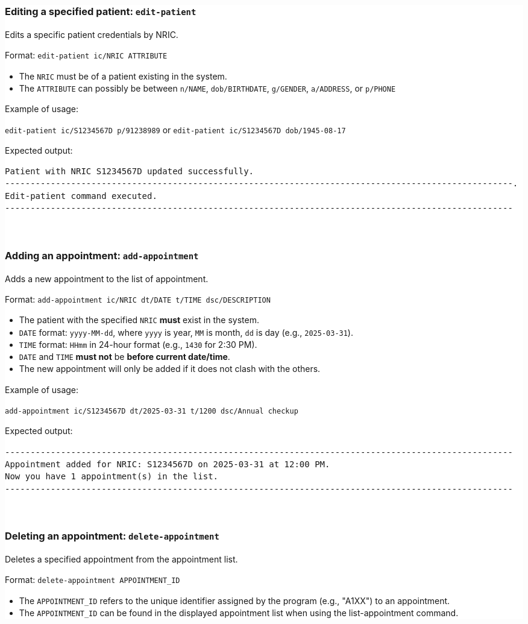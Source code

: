 ### Editing a specified patient: `edit-patient`
Edits a specific patient credentials by NRIC.

Format: `edit-patient ic/NRIC ATTRIBUTE`

* The `NRIC` must be of a patient existing in the system.
* The `ATTRIBUTE` can possibly be between `n/NAME`, `dob/BIRTHDATE`, `g/GENDER`, `a/ADDRESS`, or `p/PHONE` 

Example of usage:

`edit-patient ic/S1234567D p/91238989` or `edit-patient ic/S1234567D dob/1945-08-17`

Expected output:

<pre>Patient with NRIC S1234567D updated successfully. 
----------------------------------------------------------------------------------------------------.
Edit-patient command executed.
---------------------------------------------------------------------------------------------------- </pre>
<br>

<div style="page-break-after: always;"></div>

### Adding an appointment: `add-appointment`
Adds a new appointment to the list of appointment.

Format: `add-appointment ic/NRIC dt/DATE t/TIME dsc/DESCRIPTION`

* The patient with the specified `NRIC` **must** exist in the system.
* `DATE` format: `yyyy-MM-dd`, where `yyyy` is year, `MM` is month,
  `dd` is day (e.g., `2025-03-31`).  
* `TIME` format: `HHmm` in 24-hour format (e.g., `1430` for 2:30 PM).
* `DATE` and `TIME` **must not** be **before current date/time**.
* The new appointment will only be added if it does not clash with the others.

Example of usage: 

`add-appointment ic/S1234567D dt/2025-03-31 t/1200 dsc/Annual checkup`

Expected output:

<pre>----------------------------------------------------------------------------------------------------
Appointment added for NRIC: S1234567D on 2025-03-31 at 12:00 PM.
Now you have 1 appointment(s) in the list.
----------------------------------------------------------------------------------------------------</pre>
<br>

### Deleting an appointment: `delete-appointment`
Deletes a specified appointment from the appointment list.

Format: `delete-appointment APPOINTMENT_ID`

* The `APPOINTMENT_ID` refers to the unique identifier assigned by the program (e.g., "A1XX") to an appointment.
* The `APPOINTMENT_ID` can be found in the displayed appointment list when using the list-appointment command.
